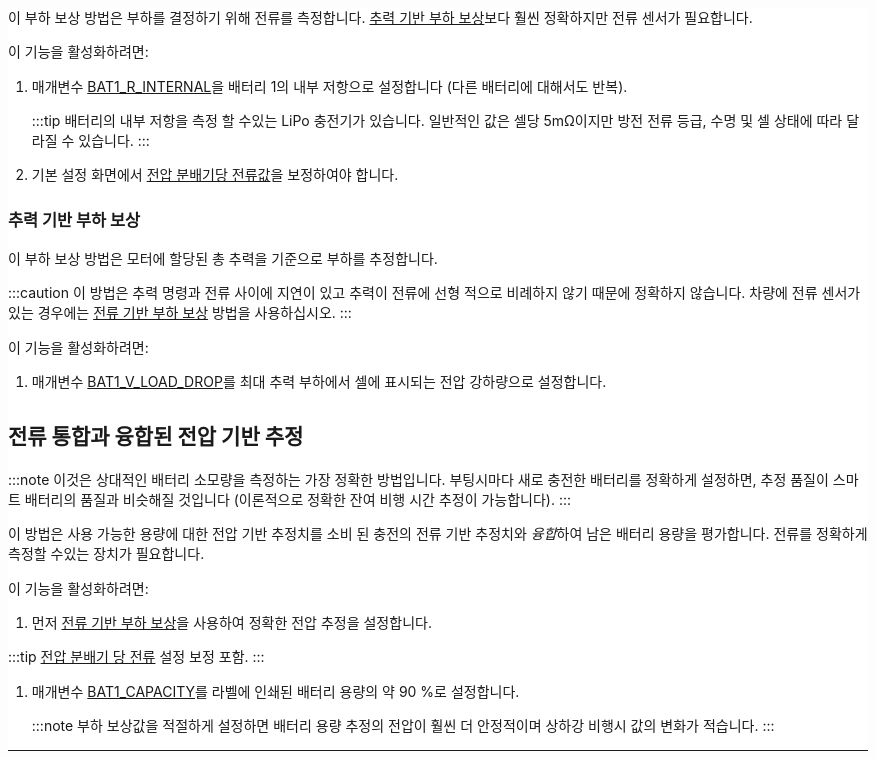 이 부하 보상 방법은 부하를 결정하기 위해 전류를 측정합니다. [추력 기반 부하 보상](#thrust_based_load_compensation)보다 훨씬 정확하지만 전류 센서가 필요합니다.

이 기능을 활성화하려면:

1. 매개변수 [BAT1_R_INTERNAL](../advanced_config/parameter_reference.md#BAT1_R_INTERNAL)을 배터리 1의 내부 저항으로 설정합니다 (다른 배터리에 대해서도 반복).

   :::tip
배터리의 내부 저항을 측정 할 수있는 LiPo 충전기가 있습니다.
일반적인 값은 셀당 5mΩ이지만 방전 전류 등급, 수명 및 셀 상태에 따라 달라질 수 있습니다.
:::
1. 기본 설정 화면에서 [전압 분배기당 전류값](#current_divider)을 보정하여야 합니다.

<span id="thrust_based_load_compensation"></span>
### 추력 기반 부하 보상

이 부하 보상 방법은 모터에 할당된 총 추력을 기준으로 부하를 추정합니다.

:::caution
이 방법은 추력 명령과 전류 사이에 지연이 있고 추력이 전류에 선형 적으로 비례하지 않기 때문에 정확하지 않습니다. 차량에 전류 센서가있는 경우에는 [전류 기반 부하 보상](#current_based_load_compensation) 방법을 사용하십시오.
:::

이 기능을 활성화하려면:

1. 매개변수 [BAT1_V_LOAD_DROP](../advanced_config/parameter_reference.md#BAT1_V_LOAD_DROP)를 최대 추력 부하에서 셀에 표시되는 전압 강하량으로 설정합니다.


<span id="current_integration"></span>
## 전류 통합과 융합된 전압 기반 추정

:::note
이것은 상대적인 배터리 소모량을 측정하는 가장 정확한 방법입니다.
부팅시마다 새로 충전한 배터리를 정확하게 설정하면, 추정 품질이 스마트 배터리의 품질과 비슷해질 것입니다 (이론적으로 정확한 잔여 비행 시간 추정이 가능합니다).
:::

이 방법은 사용 가능한 용량에 대한 전압 기반 추정치를 소비 된 충전의 전류 기반 추정치와 *융합*하여 남은 배터리 용량을 평가합니다. 전류를 정확하게 측정할 수있는 장치가 필요합니다.

이 기능을 활성화하려면:

1. 먼저 [전류 기반 부하 보상](#current_based_load_compensation)을 사용하여 정확한 전압 추정을 설정합니다.

:::tip
[전압 분배기 당 전류](#current_divider) 설정 보정 포함.
:::

1. 매개변수 [BAT1_CAPACITY](../advanced_config/parameter_reference.md#BAT1_CAPACITY)를 라벨에 인쇄된 배터리 용량의 약 90 %로 설정합니다.

   :::note
부하 보상값을 적절하게 설정하면 배터리 용량 추정의 전압이 훨씬 더 안정적이며 상하강 비행시 값의 변화가 적습니다.
:::

---
